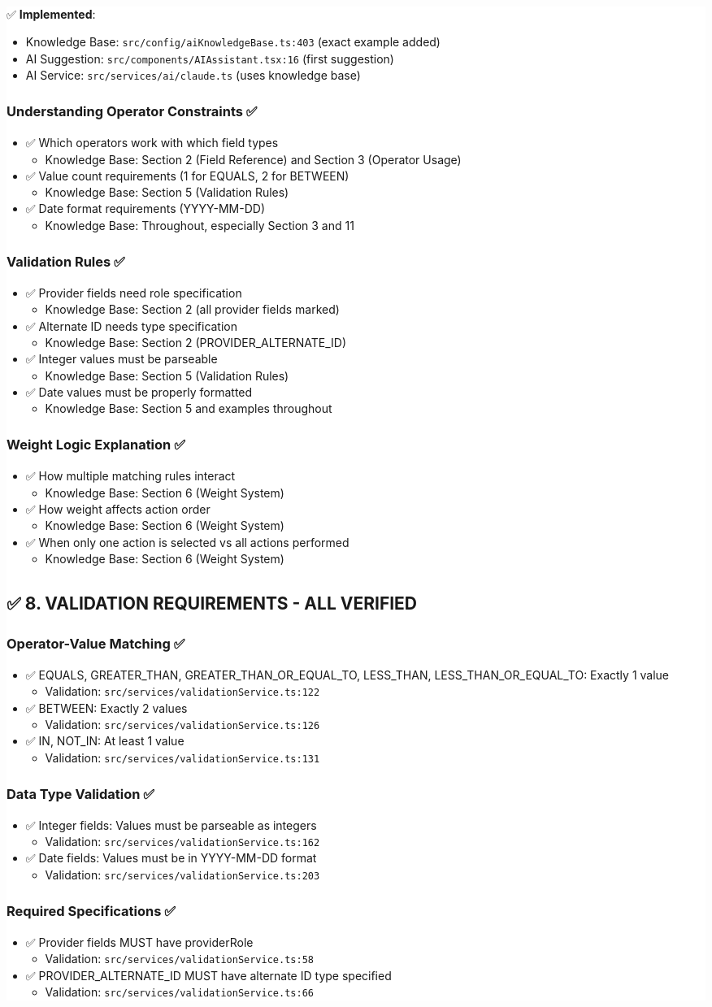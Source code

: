✅ **Implemented**:
- Knowledge Base: `src/config/aiKnowledgeBase.ts:403` (exact example added)
- AI Suggestion: `src/components/AIAssistant.tsx:16` (first suggestion)
- AI Service: `src/services/ai/claude.ts` (uses knowledge base)

### Understanding Operator Constraints ✅
- ✅ Which operators work with which field types
  - Knowledge Base: Section 2 (Field Reference) and Section 3 (Operator Usage)
- ✅ Value count requirements (1 for EQUALS, 2 for BETWEEN)
  - Knowledge Base: Section 5 (Validation Rules)
- ✅ Date format requirements (YYYY-MM-DD)
  - Knowledge Base: Throughout, especially Section 3 and 11

### Validation Rules ✅
- ✅ Provider fields need role specification
  - Knowledge Base: Section 2 (all provider fields marked)
- ✅ Alternate ID needs type specification
  - Knowledge Base: Section 2 (PROVIDER_ALTERNATE_ID)
- ✅ Integer values must be parseable
  - Knowledge Base: Section 5 (Validation Rules)
- ✅ Date values must be properly formatted
  - Knowledge Base: Section 5 and examples throughout

### Weight Logic Explanation ✅
- ✅ How multiple matching rules interact
  - Knowledge Base: Section 6 (Weight System)
- ✅ How weight affects action order
  - Knowledge Base: Section 6 (Weight System)
- ✅ When only one action is selected vs all actions performed
  - Knowledge Base: Section 6 (Weight System)

## ✅ 8. VALIDATION REQUIREMENTS - ALL VERIFIED

### Operator-Value Matching ✅
- ✅ EQUALS, GREATER_THAN, GREATER_THAN_OR_EQUAL_TO, LESS_THAN, LESS_THAN_OR_EQUAL_TO: Exactly 1 value
  - Validation: `src/services/validationService.ts:122`
- ✅ BETWEEN: Exactly 2 values
  - Validation: `src/services/validationService.ts:126`
- ✅ IN, NOT_IN: At least 1 value
  - Validation: `src/services/validationService.ts:131`

### Data Type Validation ✅
- ✅ Integer fields: Values must be parseable as integers
  - Validation: `src/services/validationService.ts:162`
- ✅ Date fields: Values must be in YYYY-MM-DD format
  - Validation: `src/services/validationService.ts:203`

### Required Specifications ✅
- ✅ Provider fields MUST have providerRole
  - Validation: `src/services/validationService.ts:58`
- ✅ PROVIDER_ALTERNATE_ID MUST have alternate ID type specified
  - Validation: `src/services/validationService.ts:66`
